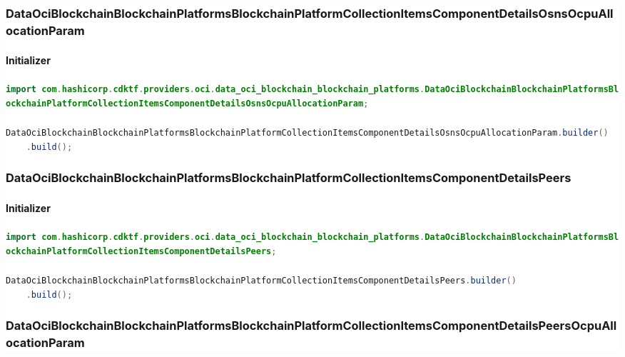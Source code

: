 
### DataOciBlockchainBlockchainPlatformsBlockchainPlatformCollectionItemsComponentDetailsOsnsOcpuAllocationParam <a name="DataOciBlockchainBlockchainPlatformsBlockchainPlatformCollectionItemsComponentDetailsOsnsOcpuAllocationParam" id="rhizo-co-terraform-provider-oci.dataOciBlockchainBlockchainPlatforms.DataOciBlockchainBlockchainPlatformsBlockchainPlatformCollectionItemsComponentDetailsOsnsOcpuAllocationParam"></a>

#### Initializer <a name="Initializer" id="rhizo-co-terraform-provider-oci.dataOciBlockchainBlockchainPlatforms.DataOciBlockchainBlockchainPlatformsBlockchainPlatformCollectionItemsComponentDetailsOsnsOcpuAllocationParam.Initializer"></a>

```java
import com.hashicorp.cdktf.providers.oci.data_oci_blockchain_blockchain_platforms.DataOciBlockchainBlockchainPlatformsBlockchainPlatformCollectionItemsComponentDetailsOsnsOcpuAllocationParam;

DataOciBlockchainBlockchainPlatformsBlockchainPlatformCollectionItemsComponentDetailsOsnsOcpuAllocationParam.builder()
    .build();
```


### DataOciBlockchainBlockchainPlatformsBlockchainPlatformCollectionItemsComponentDetailsPeers <a name="DataOciBlockchainBlockchainPlatformsBlockchainPlatformCollectionItemsComponentDetailsPeers" id="rhizo-co-terraform-provider-oci.dataOciBlockchainBlockchainPlatforms.DataOciBlockchainBlockchainPlatformsBlockchainPlatformCollectionItemsComponentDetailsPeers"></a>

#### Initializer <a name="Initializer" id="rhizo-co-terraform-provider-oci.dataOciBlockchainBlockchainPlatforms.DataOciBlockchainBlockchainPlatformsBlockchainPlatformCollectionItemsComponentDetailsPeers.Initializer"></a>

```java
import com.hashicorp.cdktf.providers.oci.data_oci_blockchain_blockchain_platforms.DataOciBlockchainBlockchainPlatformsBlockchainPlatformCollectionItemsComponentDetailsPeers;

DataOciBlockchainBlockchainPlatformsBlockchainPlatformCollectionItemsComponentDetailsPeers.builder()
    .build();
```


### DataOciBlockchainBlockchainPlatformsBlockchainPlatformCollectionItemsComponentDetailsPeersOcpuAllocationParam <a name="DataOciBlockchainBlockchainPlatformsBlockchainPlatformCollectionItemsComponentDetailsPeersOcpuAllocationParam" id="rhizo-co-terraform-provider-oci.dataOciBlockchainBlockchainPlatforms.DataOciBlockchainBlockchainPlatformsBlockchainPlatformCollectionItemsComponentDetailsPeersOcpuAllocationParam"></a>
